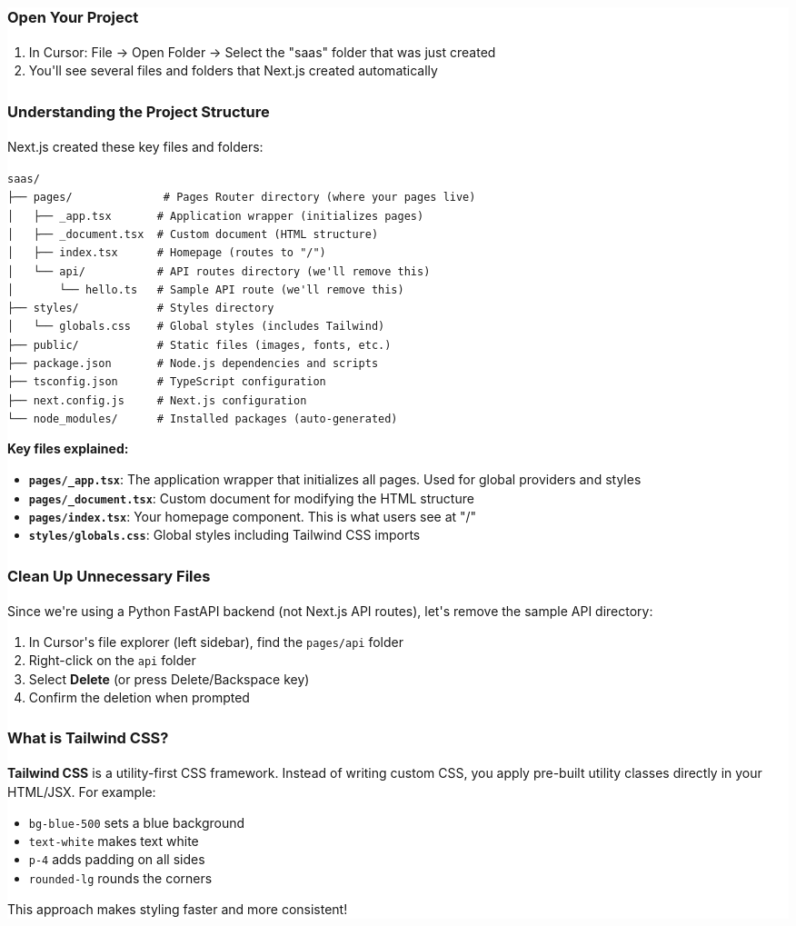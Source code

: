 ### Open Your Project

1. In Cursor: File → Open Folder → Select the "saas" folder that was just created
2. You'll see several files and folders that Next.js created automatically

### Understanding the Project Structure

Next.js created these key files and folders:

```
saas/
├── pages/              # Pages Router directory (where your pages live)
│   ├── _app.tsx       # Application wrapper (initializes pages)
│   ├── _document.tsx  # Custom document (HTML structure)
│   ├── index.tsx      # Homepage (routes to "/")
│   └── api/           # API routes directory (we'll remove this)
│       └── hello.ts   # Sample API route (we'll remove this)
├── styles/            # Styles directory
│   └── globals.css    # Global styles (includes Tailwind)
├── public/            # Static files (images, fonts, etc.)
├── package.json       # Node.js dependencies and scripts
├── tsconfig.json      # TypeScript configuration
├── next.config.js     # Next.js configuration
└── node_modules/      # Installed packages (auto-generated)
```

**Key files explained:**
- **`pages/_app.tsx`**: The application wrapper that initializes all pages. Used for global providers and styles
- **`pages/_document.tsx`**: Custom document for modifying the HTML structure
- **`pages/index.tsx`**: Your homepage component. This is what users see at "/"
- **`styles/globals.css`**: Global styles including Tailwind CSS imports

### Clean Up Unnecessary Files

Since we're using a Python FastAPI backend (not Next.js API routes), let's remove the sample API directory:

1. In Cursor's file explorer (left sidebar), find the `pages/api` folder
2. Right-click on the `api` folder
3. Select **Delete** (or press Delete/Backspace key)
4. Confirm the deletion when prompted

### What is Tailwind CSS?

**Tailwind CSS** is a utility-first CSS framework. Instead of writing custom CSS, you apply pre-built utility classes directly in your HTML/JSX. For example:
- `bg-blue-500` sets a blue background
- `text-white` makes text white
- `p-4` adds padding on all sides
- `rounded-lg` rounds the corners

This approach makes styling faster and more consistent!
